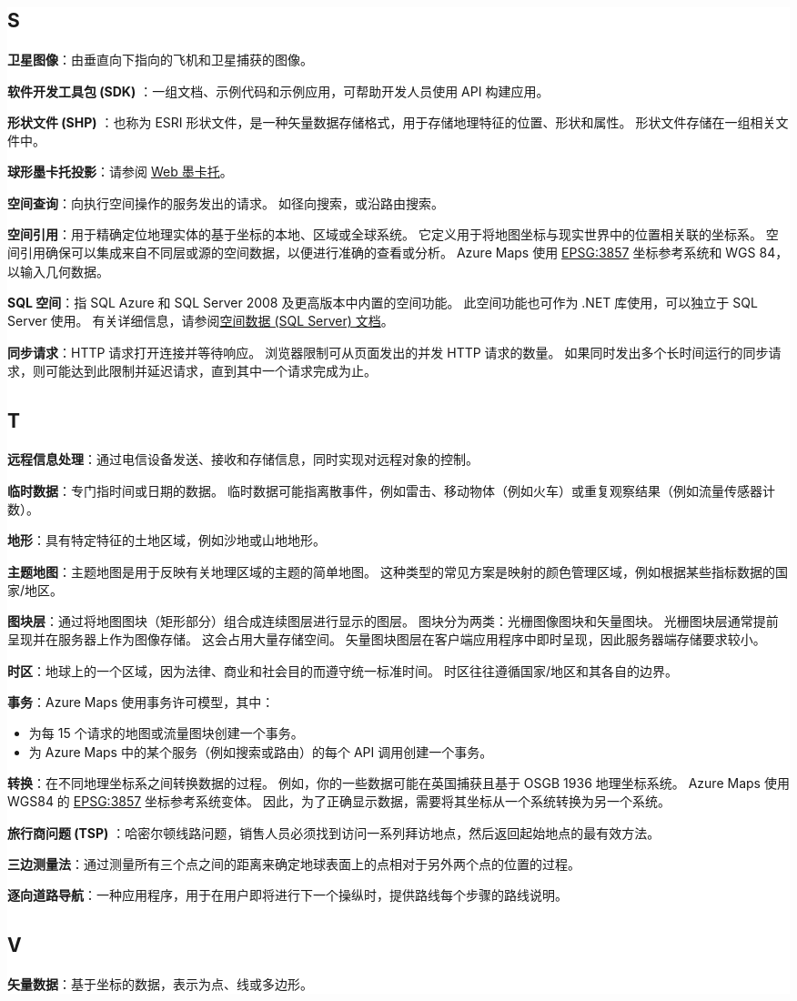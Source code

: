 ## <a name="s"></a>S

<a name="satellite-imagery"></a> **卫星图像**：由垂直向下指向的飞机和卫星捕获的图像。

<a name="software-development-kit-sdk"> </a> **软件开发工具包 (SDK)** ：一组文档、示例代码和示例应用，可帮助开发人员使用 API 构建应用。

<a name="shapefile-shp"></a> **形状文件 (SHP)** ：也称为 ESRI 形状文件，是一种矢量数据存储格式，用于存储地理特征的位置、形状和属性。 形状文件存储在一组相关文件中。

<a name="spherical-mercator-projection"></a> **球形墨卡托投影**：请参阅 [Web 墨卡托](#web-mercator)。 

<a name="spatial-query"></a> **空间查询**：向执行空间操作的服务发出的请求。 如径向搜索，或沿路由搜索。

<a name="spatial-reference"></a> **空间引用**：用于精确定位地理实体的基于坐标的本地、区域或全球系统。 它定义用于将地图坐标与现实世界中的位置相关联的坐标系。 空间引用确保可以集成来自不同层或源的空间数据，以便进行准确的查看或分析。 Azure Maps 使用 [EPSG:3857](https://epsg.io/3857) 坐标参考系统和 WGS 84，以输入几何数据。 

<a name="sql-spatial"></a> **SQL 空间**：指 SQL Azure 和 SQL Server 2008 及更高版本中内置的空间功能。 此空间功能也可作为 .NET 库使用，可以独立于 SQL Server 使用。 有关详细信息，请参阅[空间数据 (SQL Server) 文档](https://docs.microsoft.com/sql/relational-databases/spatial/spatial-data-sql-server)。

<a name="synchronous-request"></a> **同步请求**：HTTP 请求打开连接并等待响应。 浏览器限制可从页面发出的并发 HTTP 请求的数量。 如果同时发出多个长时间运行的同步请求，则可能达到此限制并延迟请求，直到其中一个请求完成为止。

## <a name="t"></a>T

<a name="telematics"></a> **远程信息处理**：通过电信设备发送、接收和存储信息，同时实现对远程对象的控制。 

<a name="temporal-data"></a> **临时数据**：专门指时间或日期的数据。 临时数据可能指离散事件，例如雷击、移动物体（例如火车）或重复观察结果（例如流量传感器计数）。

<a name="terrain"></a> **地形**：具有特定特征的土地区域，例如沙地或山地地形。

<a name="thematic-maps"></a> **主题地图**：主题地图是用于反映有关地理区域的主题的简单地图。 这种类型的常见方案是映射的颜色管理区域，例如根据某些指标数据的国家/地区。

<a name="tile-layer"></a> **图块层**：通过将地图图块（矩形部分）组合成连续图层进行显示的图层。 图块分为两类：光栅图像图块和矢量图块。 光栅图块层通常提前呈现并在服务器上作为图像存储。 这会占用大量存储空间。 矢量图块图层在客户端应用程序中即时呈现，因此服务器端存储要求较小。

<a name="time-zone"></a> **时区**：地球上的一个区域，因为法律、商业和社会目的而遵守统一标准时间。 时区往往遵循国家/地区和其各自的边界。

<a name="transaction"></a> **事务**：Azure Maps 使用事务许可模型，其中：

- 为每 15 个请求的地图或流量图块创建一个事务。
- 为 Azure Maps 中的某个服务（例如搜索或路由）的每个 API 调用创建一个事务。

<a name="transformation"></a> **转换**：在不同地理坐标系之间转换数据的过程。 例如，你的一些数据可能在英国捕获且基于 OSGB 1936 地理坐标系统。 Azure Maps 使用 WGS84 的 [EPSG:3857](https://epsg.io/3857) 坐标参考系统变体。 因此，为了正确显示数据，需要将其坐标从一个系统转换为另一个系统。

<a name="traveling-salesmen-problem-tsp"></a> **旅行商问题 (TSP)** ：哈密尔顿线路问题，销售人员必须找到访问一系列拜访地点，然后返回起始地点的最有效方法。  

<a name="trilateration"></a> **三边测量法**：通过测量所有三个点之间的距离来确定地球表面上的点相对于另外两个点的位置的过程。

<a name="turn-by-turn-navigation"></a> **逐向道路导航**：一种应用程序，用于在用户即将进行下一个操纵时，提供路线每个步骤的路线说明。

## <a name="v"></a>V

<a name="vector-data"></a> **矢量数据**：基于坐标的数据，表示为点、线或多边形。
